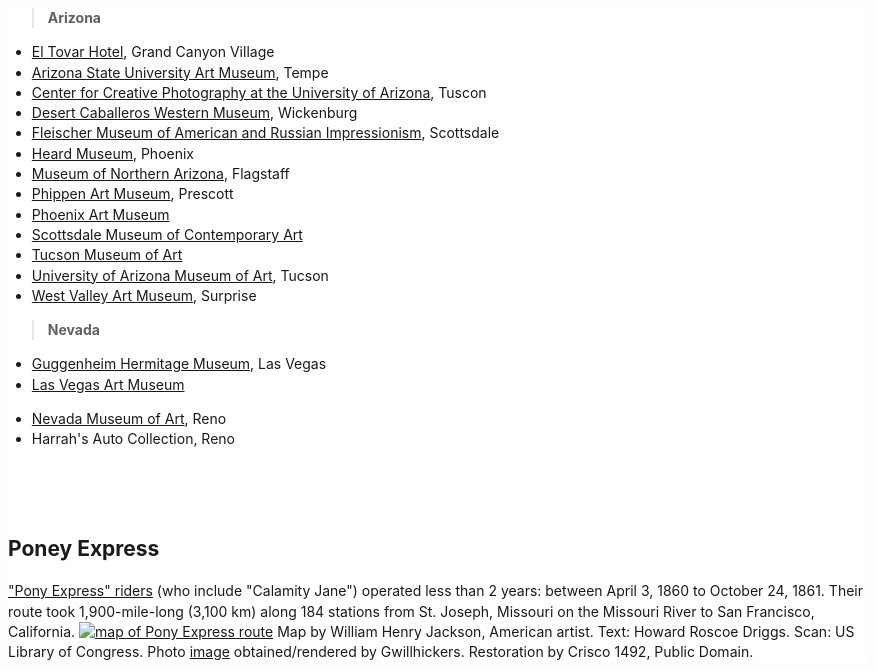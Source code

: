 
<a name="AZ"></a>

> <strong> Arizona</strong>

<ul>

<li><a target="_blank" href="https://www.nps.gov/grca/">El Tovar Hotel</a>, Grand Canyon Village</li>
<li><a target="_blank" href="http://asuartmuseum.asu.edu/">Arizona State University Art Museum</a>, Tempe</li>
<li><a target="_blank" href="http://dizzy.library.arizona.edu/branches/ccp/ccphome.html">Center for Creative Photography at the University of Arizona</a>, Tuscon</li>
<li><a target="_blank" href="http://westernmuseum.org/">Desert Caballeros Western Museum</a>, Wickenburg</li>
<li><a target="_blank" href="http://www.fleischer.org/">Fleischer Museum of American and Russian Impressionism</a>, Scottsdale</li>
<li><a target="_blank" href="http://www.heard.org/">Heard Museum</a>, Phoenix</li>
<li><a target="_blank" href="http://www.musnaz.org/">Museum of Northern Arizona</a>, Flagstaff</li>
<li><a target="_blank" href="http://www.phippenartmuseum.org/">Phippen Art Museum</a>, Prescott</li>
<li><a target="_blank" href="http://www.phxart.org/">Phoenix Art Museum</a></li>
<li><a target="_blank" href="http://www.smoca.org/">Scottsdale Museum of Contemporary Art</a></li>
<li><a target="_blank" href="http://www.tucsonarts.com/">Tucson Museum of Art</a></li>
<li><a target="_blank" href="http://artmuseum.arizona.edu/art.html">University of Arizona Museum of Art</a>, Tucson</li>
<li><a target="_blank" href="http://www.wvam.org/">West Valley Art Museum</a>, Surprise</li>
</ul>

<a name="NV"></a>

> <strong> Nevada </strong>

<ul>
<li><a target="_blank" href="http://www.guggenheimlasvegas.org/">Guggenheim Hermitage Museum</a>, Las Vegas</li>
<li><a target="_blank" href="http://www.lasvegasartmuseum.org/">Las Vegas Art Museum</a></li>
</ul>

<ul>
<li><a target="_blank" href="http://www.nevadaart.org/">Nevada Museum of Art</a>, Reno</li>
<li>Harrah's Auto Collection, Reno</li>
</ul>
<br /><br />

## Poney Express

<a target="_blank" href="https://en.wikipedia.org/wiki/Pony_Express#Pony_Express_route">
"Pony Express" riders</a> (who include "Calamity Jane") operated less than 2 years: 
between April 3, 1860 to October 24, 1861.
Their route took 1,900-mile-long (3,100 km) 
along 184 stations from St. Joseph, Missouri on the Missouri River
to San Francisco, California.

<a target="_blank" href="https://cloud.githubusercontent.com/assets/300046/14632396/b725f60a-05d5-11e6-8b45-7babd7649ae8.jpg">
<img alt="map of Pony Express route" src="https://cloud.githubusercontent.com/assets/300046/14632487/35bdb3e0-05d6-11e6-9e8f-3293fe2ffa5b.jpg" width="649" height="221"></a>
Map by William Henry Jackson, American artist. Text: Howard Roscoe Driggs. Scan: US Library of Congress. Photo <a target="_blank" href="https://commons.wikimedia.org/w/index.php?curid=10111804">image</a> obtained/rendered by Gwillhickers. Restoration by Crisco 1492, Public Domain.
